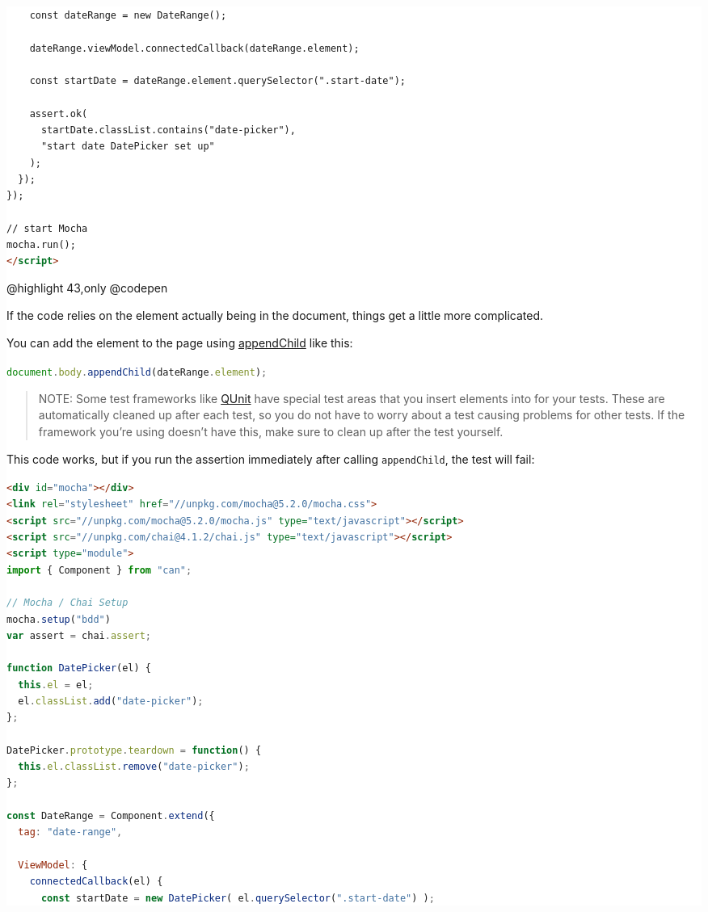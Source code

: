 ```html
    const dateRange = new DateRange();

    dateRange.viewModel.connectedCallback(dateRange.element);

    const startDate = dateRange.element.querySelector(".start-date");

    assert.ok(
      startDate.classList.contains("date-picker"),
      "start date DatePicker set up"
    );
  });
});

// start Mocha
mocha.run();
</script>
```
@highlight 43,only
@codepen

If the code relies on the element actually being in the document, things get a little more complicated.

You can add the element to the page using [appendChild](https://developer.mozilla.org/en-US/docs/Web/API/Node/appendChild) like this:

```js
document.body.appendChild(dateRange.element);
```

> NOTE: Some test frameworks like [QUnit](https://qunitjs.com/cookbook/#keeping-tests-atomic) have special test areas that you insert elements into for your tests.
>These are automatically cleaned up after each test, so you do not have to worry about a test causing problems for other tests.
>If the framework you’re using doesn’t have this, make sure to clean up after the test yourself.

This code works, but if you run the assertion immediately after calling `appendChild`, the test will fail:

```html
<div id="mocha"></div>
<link rel="stylesheet" href="//unpkg.com/mocha@5.2.0/mocha.css">
<script src="//unpkg.com/mocha@5.2.0/mocha.js" type="text/javascript"></script>
<script src="//unpkg.com/chai@4.1.2/chai.js" type="text/javascript"></script>
<script type="module">
import { Component } from "can";

// Mocha / Chai Setup
mocha.setup("bdd")
var assert = chai.assert;

function DatePicker(el) {
  this.el = el;
  el.classList.add("date-picker");
};

DatePicker.prototype.teardown = function() {
  this.el.classList.remove("date-picker");
};

const DateRange = Component.extend({
  tag: "date-range",

  ViewModel: {
    connectedCallback(el) {
      const startDate = new DatePicker( el.querySelector(".start-date") );
```
